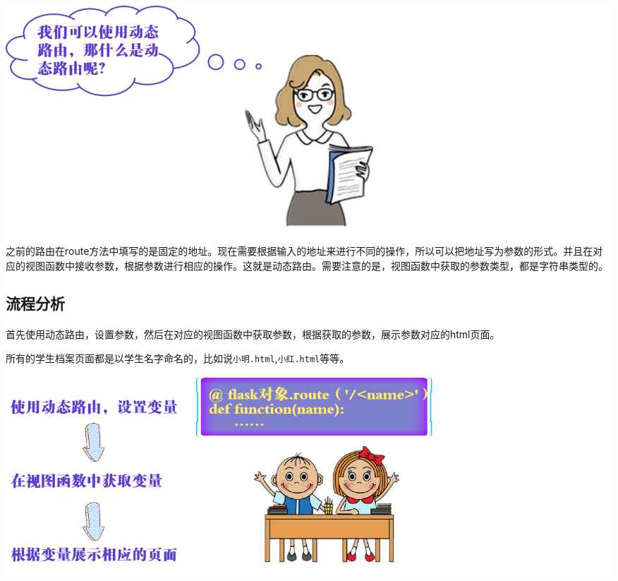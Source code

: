 <img src="..\.gitbook\assets\3\17.png" style="zoom: 67%;" />

之前的路由在route方法中填写的是固定的地址。现在需要根据输入的地址来进行不同的操作，所以可以把地址写为参数的形式。并且在对应的视图函数中接收参数，根据参数进行相应的操作。这就是动态路由。需要注意的是，视图函数中获取的参数类型，都是字符串类型的。

## 流程分析

首先使用动态路由，设置参数，然后在对应的视图函数中获取参数，根据获取的参数，展示参数对应的html页面。

所有的学生档案页面都是以学生名字命名的，比如说`小明.html`,`小红.html`等等。

<img src="..\.gitbook\assets\3\18.png" style="zoom: 67%;" />
